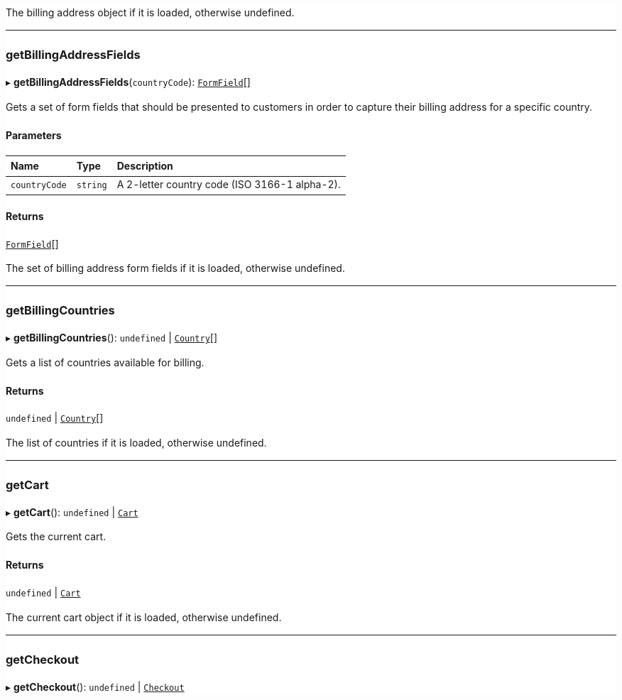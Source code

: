 The billing address object if it is loaded, otherwise undefined.

___

### getBillingAddressFields

▸ **getBillingAddressFields**(`countryCode`): [`FormField`](FormField.md)[]

Gets a set of form fields that should be presented to customers in order
to capture their billing address for a specific country.

#### Parameters

| Name | Type | Description |
| :------ | :------ | :------ |
| `countryCode` | `string` | A 2-letter country code (ISO 3166-1 alpha-2). |

#### Returns

[`FormField`](FormField.md)[]

The set of billing address form fields if it is loaded,
otherwise undefined.

___

### getBillingCountries

▸ **getBillingCountries**(): `undefined` \| [`Country`](Country.md)[]

Gets a list of countries available for billing.

#### Returns

`undefined` \| [`Country`](Country.md)[]

The list of countries if it is loaded, otherwise undefined.

___

### getCart

▸ **getCart**(): `undefined` \| [`Cart`](Cart.md)

Gets the current cart.

#### Returns

`undefined` \| [`Cart`](Cart.md)

The current cart object if it is loaded, otherwise undefined.

___

### getCheckout

▸ **getCheckout**(): `undefined` \| [`Checkout`](Checkout.md)
